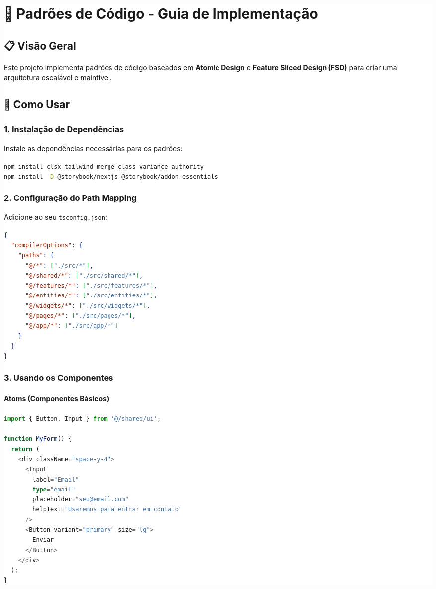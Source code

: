 # 🎯 Padrões de Código - Guia de Implementação

## 📋 Visão Geral

Este projeto implementa padrões de código baseados em **Atomic Design** e **Feature Sliced Design (FSD)** para criar uma arquitetura escalável e maintível.

## 🚀 Como Usar

### 1. Instalação de Dependências

Instale as dependências necessárias para os padrões:

```bash
npm install clsx tailwind-merge class-variance-authority
npm install -D @storybook/nextjs @storybook/addon-essentials
```

### 2. Configuração do Path Mapping

Adicione ao seu `tsconfig.json`:

```json
{
  "compilerOptions": {
    "paths": {
      "@/*": ["./src/*"],
      "@/shared/*": ["./src/shared/*"],
      "@/features/*": ["./src/features/*"],
      "@/entities/*": ["./src/entities/*"],
      "@/widgets/*": ["./src/widgets/*"],
      "@/pages/*": ["./src/pages/*"],
      "@/app/*": ["./src/app/*"]
    }
  }
}
```

### 3. Usando os Componentes

#### Atoms (Componentes Básicos)

```typescript
import { Button, Input } from '@/shared/ui';

function MyForm() {
  return (
    <div className="space-y-4">
      <Input
        label="Email"
        type="email"
        placeholder="seu@email.com"
        helpText="Usaremos para entrar em contato"
      />
      <Button variant="primary" size="lg">
        Enviar
      </Button>
    </div>
  );
}
```
